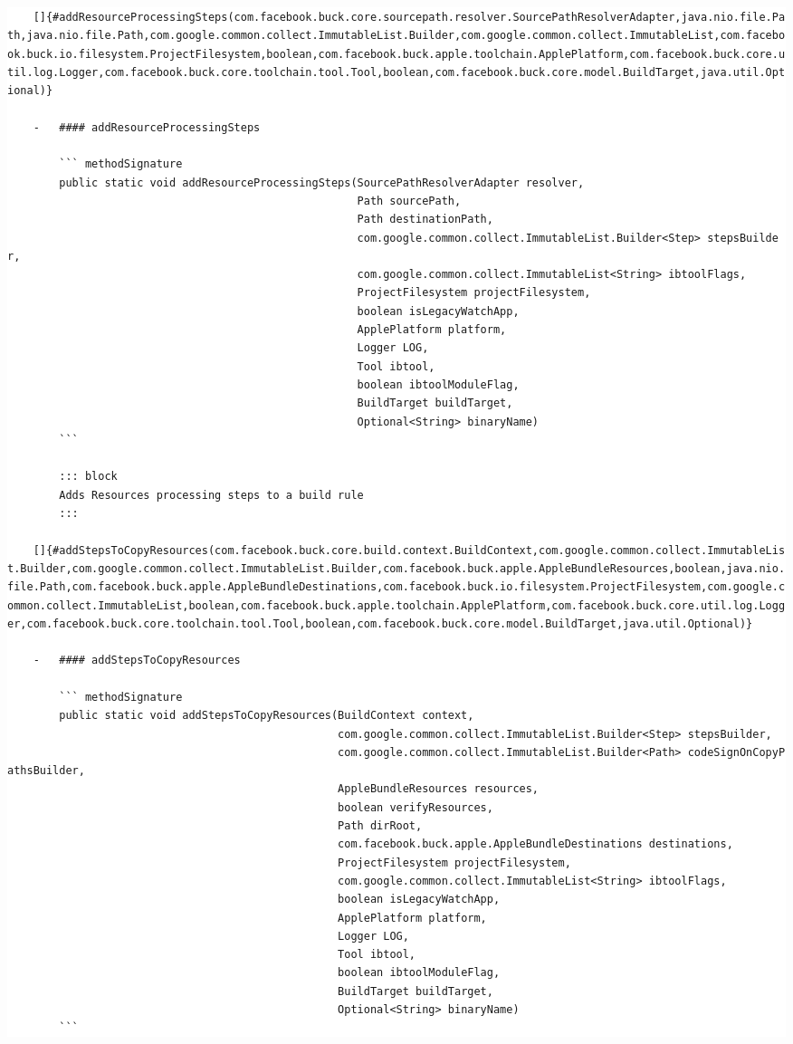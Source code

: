         []{#addResourceProcessingSteps(com.facebook.buck.core.sourcepath.resolver.SourcePathResolverAdapter,java.nio.file.Path,java.nio.file.Path,com.google.common.collect.ImmutableList.Builder,com.google.common.collect.ImmutableList,com.facebook.buck.io.filesystem.ProjectFilesystem,boolean,com.facebook.buck.apple.toolchain.ApplePlatform,com.facebook.buck.core.util.log.Logger,com.facebook.buck.core.toolchain.tool.Tool,boolean,com.facebook.buck.core.model.BuildTarget,java.util.Optional)}

        -   #### addResourceProcessingSteps

            ``` methodSignature
            public static void addResourceProcessingSteps​(SourcePathResolverAdapter resolver,
                                                          Path sourcePath,
                                                          Path destinationPath,
                                                          com.google.common.collect.ImmutableList.Builder<Step> stepsBuilder,
                                                          com.google.common.collect.ImmutableList<String> ibtoolFlags,
                                                          ProjectFilesystem projectFilesystem,
                                                          boolean isLegacyWatchApp,
                                                          ApplePlatform platform,
                                                          Logger LOG,
                                                          Tool ibtool,
                                                          boolean ibtoolModuleFlag,
                                                          BuildTarget buildTarget,
                                                          Optional<String> binaryName)
            ```

            ::: block
            Adds Resources processing steps to a build rule
            :::

        []{#addStepsToCopyResources(com.facebook.buck.core.build.context.BuildContext,com.google.common.collect.ImmutableList.Builder,com.google.common.collect.ImmutableList.Builder,com.facebook.buck.apple.AppleBundleResources,boolean,java.nio.file.Path,com.facebook.buck.apple.AppleBundleDestinations,com.facebook.buck.io.filesystem.ProjectFilesystem,com.google.common.collect.ImmutableList,boolean,com.facebook.buck.apple.toolchain.ApplePlatform,com.facebook.buck.core.util.log.Logger,com.facebook.buck.core.toolchain.tool.Tool,boolean,com.facebook.buck.core.model.BuildTarget,java.util.Optional)}

        -   #### addStepsToCopyResources

            ``` methodSignature
            public static void addStepsToCopyResources​(BuildContext context,
                                                       com.google.common.collect.ImmutableList.Builder<Step> stepsBuilder,
                                                       com.google.common.collect.ImmutableList.Builder<Path> codeSignOnCopyPathsBuilder,
                                                       AppleBundleResources resources,
                                                       boolean verifyResources,
                                                       Path dirRoot,
                                                       com.facebook.buck.apple.AppleBundleDestinations destinations,
                                                       ProjectFilesystem projectFilesystem,
                                                       com.google.common.collect.ImmutableList<String> ibtoolFlags,
                                                       boolean isLegacyWatchApp,
                                                       ApplePlatform platform,
                                                       Logger LOG,
                                                       Tool ibtool,
                                                       boolean ibtoolModuleFlag,
                                                       BuildTarget buildTarget,
                                                       Optional<String> binaryName)
            ```

